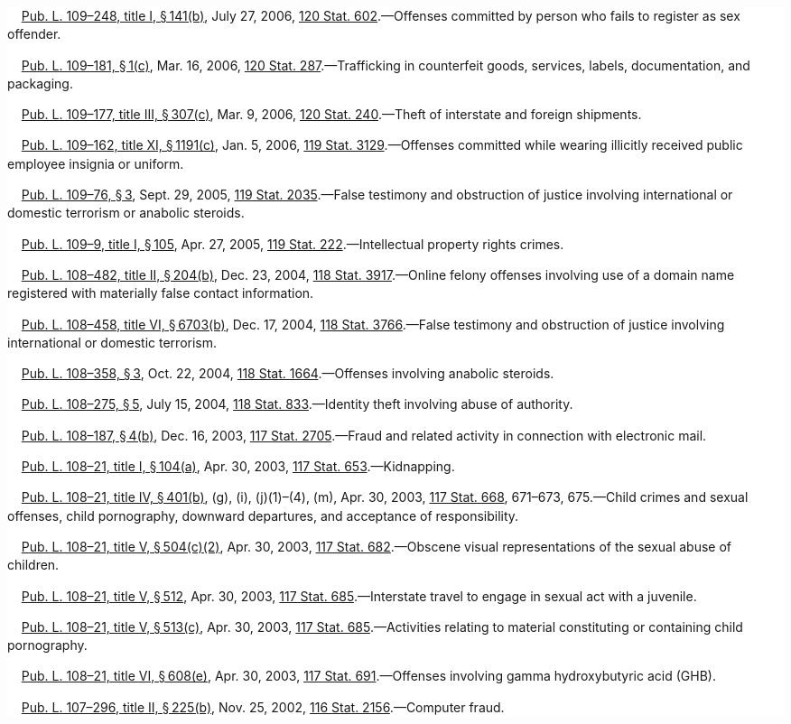     [Pub. L. 109–248, title I, § 141(b)][/us/pl/109/248/s141/b], July 27, 2006, [120 Stat. 602][/us/stat/120/602].—Offenses committed by person who fails to register as sex offender.

    [Pub. L. 109–181, § 1(c)][/us/pl/109/181/s1/c], Mar. 16, 2006, [120 Stat. 287][/us/stat/120/287].—Trafficking in counterfeit goods, services, labels, documentation, and packaging.

    [Pub. L. 109–177, title III, § 307(c)][/us/pl/109/177/s307/c], Mar. 9, 2006, [120 Stat. 240][/us/stat/120/240].—Theft of interstate and foreign shipments.

    [Pub. L. 109–162, title XI, § 1191(c)][/us/pl/109/162/s1191/c], Jan. 5, 2006, [119 Stat. 3129][/us/stat/119/3129].—Offenses committed while wearing illicitly received public employee insignia or uniform.

    [Pub. L. 109–76, § 3][/us/pl/109/76/s3], Sept. 29, 2005, [119 Stat. 2035][/us/stat/119/2035].—False testimony and obstruction of justice involving international or domestic terrorism or anabolic steroids.

    [Pub. L. 109–9, title I, § 105][/us/pl/109/9/s105], Apr. 27, 2005, [119 Stat. 222][/us/stat/119/222].—Intellectual property rights crimes.

    [Pub. L. 108–482, title II, § 204(b)][/us/pl/108/482/s204/b], Dec. 23, 2004, [118 Stat. 3917][/us/stat/118/3917].—Online felony offenses involving use of a domain name registered with materially false contact information.

    [Pub. L. 108–458, title VI, § 6703(b)][/us/pl/108/458/s6703/b], Dec. 17, 2004, [118 Stat. 3766][/us/stat/118/3766].—False testimony and obstruction of justice involving international or domestic terrorism.

    [Pub. L. 108–358, § 3][/us/pl/108/358/s3], Oct. 22, 2004, [118 Stat. 1664][/us/stat/118/1664].—Offenses involving anabolic steroids.

    [Pub. L. 108–275, § 5][/us/pl/108/275/s5], July 15, 2004, [118 Stat. 833][/us/stat/118/833].—Identity theft involving abuse of authority.

    [Pub. L. 108–187, § 4(b)][/us/pl/108/187/s4/b], Dec. 16, 2003, [117 Stat. 2705][/us/stat/117/2705].—Fraud and related activity in connection with electronic mail.

    [Pub. L. 108–21, title I, § 104(a)][/us/pl/108/21/s104/a], Apr. 30, 2003, [117 Stat. 653][/us/stat/117/653].—Kidnapping.

    [Pub. L. 108–21, title IV, § 401(b)][/us/pl/108/21/s401/b], (g), (i), (j)(1)–(4), (m), Apr. 30, 2003, [117 Stat. 668][/us/stat/117/668], 671–673, 675.—Child crimes and sexual offenses, child pornography, downward departures, and acceptance of responsibility.

    [Pub. L. 108–21, title V, § 504(c)(2)][/us/pl/108/21/s504/c/2], Apr. 30, 2003, [117 Stat. 682][/us/stat/117/682].—Obscene visual representations of the sexual abuse of children.

    [Pub. L. 108–21, title V, § 512][/us/pl/108/21/s512], Apr. 30, 2003, [117 Stat. 685][/us/stat/117/685].—Interstate travel to engage in sexual act with a juvenile.

    [Pub. L. 108–21, title V, § 513(c)][/us/pl/108/21/s513/c], Apr. 30, 2003, [117 Stat. 685][/us/stat/117/685].—Activities relating to material constituting or containing child pornography.

    [Pub. L. 108–21, title VI, § 608(e)][/us/pl/108/21/s608/e], Apr. 30, 2003, [117 Stat. 691][/us/stat/117/691].—Offenses involving gamma hydroxybutyric acid (GHB).

    [Pub. L. 107–296, title II, § 225(b)][/us/pl/107/296/s225/b], Nov. 25, 2002, [116 Stat. 2156][/us/stat/116/2156].—Computer fraud.


[/us/usc/t18/s3563/b]: https://publicdocs.github.io/go/links?ns=uslm&ref=%2Fus%2Fusc%2Ft18%2Fs3563%2Fb
[/us/usc/t18/s3553/a/2]: https://publicdocs.github.io/go/links?ns=uslm&ref=%2Fus%2Fusc%2Ft18%2Fs3553%2Fa%2F2
[/us/usc/t18/s3572]: https://publicdocs.github.io/go/links?ns=uslm&ref=%2Fus%2Fusc%2Ft18%2Fs3572
[/us/usc/t18/s3622]: https://publicdocs.github.io/go/links?ns=uslm&ref=%2Fus%2Fusc%2Ft18%2Fs3622
[/us/usc/t18/s3624/c]: https://publicdocs.github.io/go/links?ns=uslm&ref=%2Fus%2Fusc%2Ft18%2Fs3624%2Fc
[/us/usc/t18/s3565]: https://publicdocs.github.io/go/links?ns=uslm&ref=%2Fus%2Fusc%2Ft18%2Fs3565
[/us/usc/t18/s3583/e]: https://publicdocs.github.io/go/links?ns=uslm&ref=%2Fus%2Fusc%2Ft18%2Fs3583%2Fe
[/us/usc/t18/s3553/a/2]: https://publicdocs.github.io/go/links?ns=uslm&ref=%2Fus%2Fusc%2Ft18%2Fs3553%2Fa%2F2
[/us/usc/t21/s841]: https://publicdocs.github.io/go/links?ns=uslm&ref=%2Fus%2Fusc%2Ft21%2Fs841
[/us/usc/t21/s952/a]: https://publicdocs.github.io/go/links?ns=uslm&ref=%2Fus%2Fusc%2Ft21%2Fs952%2Fa
[/us/usc/t21/s841]: https://publicdocs.github.io/go/links?ns=uslm&ref=%2Fus%2Fusc%2Ft21%2Fs841
[/us/usc/t21/s952/a]: https://publicdocs.github.io/go/links?ns=uslm&ref=%2Fus%2Fusc%2Ft21%2Fs952%2Fa
[/us/usc/t21/s841]: https://publicdocs.github.io/go/links?ns=uslm&ref=%2Fus%2Fusc%2Ft21%2Fs841
[/us/usc/t18/s3553/a/2]: https://publicdocs.github.io/go/links?ns=uslm&ref=%2Fus%2Fusc%2Ft18%2Fs3553%2Fa%2F2
[/us/usc/t18/s3582/c/1/A]: https://publicdocs.github.io/go/links?ns=uslm&ref=%2Fus%2Fusc%2Ft18%2Fs3582%2Fc%2F1%2FA
[/us/usc/t5/s553]: https://publicdocs.github.io/go/links?ns=uslm&ref=%2Fus%2Fusc%2Ft5%2Fs553
[/us/pl/98/473/s217/a]: https://publicdocs.github.io/go/links?ns=uslm&ref=%2Fus%2Fpl%2F98%2F473%2Fs217%2Fa
[/us/stat/98/2019]: https://publicdocs.github.io/go/links?ns=uslm&ref=%2Fus%2Fstat%2F98%2F2019
[/us/pl/99/217/s3]: https://publicdocs.github.io/go/links?ns=uslm&ref=%2Fus%2Fpl%2F99%2F217%2Fs3
[/us/stat/99/1728]: https://publicdocs.github.io/go/links?ns=uslm&ref=%2Fus%2Fstat%2F99%2F1728
[/us/pl/99/363/s2]: https://publicdocs.github.io/go/links?ns=uslm&ref=%2Fus%2Fpl%2F99%2F363%2Fs2
[/us/stat/100/770]: https://publicdocs.github.io/go/links?ns=uslm&ref=%2Fus%2Fstat%2F100%2F770
[/us/pl/99/570]: https://publicdocs.github.io/go/links?ns=uslm&ref=%2Fus%2Fpl%2F99%2F570
[/us/stat/100/3207-7]: https://publicdocs.github.io/go/links?ns=uslm&ref=%2Fus%2Fstat%2F100%2F3207-7
[/us/pl/99/646]: https://publicdocs.github.io/go/links?ns=uslm&ref=%2Fus%2Fpl%2F99%2F646
[/us/stat/100/3592]: https://publicdocs.github.io/go/links?ns=uslm&ref=%2Fus%2Fstat%2F100%2F3592
[/us/pl/100/182]: https://publicdocs.github.io/go/links?ns=uslm&ref=%2Fus%2Fpl%2F100%2F182
[/us/stat/101/1269]: https://publicdocs.github.io/go/links?ns=uslm&ref=%2Fus%2Fstat%2F101%2F1269
[/us/pl/100/690]: https://publicdocs.github.io/go/links?ns=uslm&ref=%2Fus%2Fpl%2F100%2F690
[/us/stat/102/4408]: https://publicdocs.github.io/go/links?ns=uslm&ref=%2Fus%2Fstat%2F102%2F4408
[/us/pl/103/322/s20403/b]: https://publicdocs.github.io/go/links?ns=uslm&ref=%2Fus%2Fpl%2F103%2F322%2Fs20403%2Fb
[/us/stat/108/1825]: https://publicdocs.github.io/go/links?ns=uslm&ref=%2Fus%2Fstat%2F108%2F1825
[/us/pl/108/21/s401/h]: https://publicdocs.github.io/go/links?ns=uslm&ref=%2Fus%2Fpl%2F108%2F21%2Fs401%2Fh
[/us/stat/117/672]: https://publicdocs.github.io/go/links?ns=uslm&ref=%2Fus%2Fstat%2F117%2F672
[/us/pl/109/177/s735]: https://publicdocs.github.io/go/links?ns=uslm&ref=%2Fus%2Fpl%2F109%2F177%2Fs735
[/us/stat/120/271]: https://publicdocs.github.io/go/links?ns=uslm&ref=%2Fus%2Fstat%2F120%2F271
[/us/pl/109/304/s17/f/1]: https://publicdocs.github.io/go/links?ns=uslm&ref=%2Fus%2Fpl%2F109%2F304%2Fs17%2Ff%2F1
[/us/stat/120/1708]: https://publicdocs.github.io/go/links?ns=uslm&ref=%2Fus%2Fstat%2F120%2F1708
[/us/usc/t18/s3563/b]: https://publicdocs.github.io/go/links?ns=uslm&ref=%2Fus%2Fusc%2Ft18%2Fs3563%2Fb
[/us/pl/104/132/s203/2/B]: https://publicdocs.github.io/go/links?ns=uslm&ref=%2Fus%2Fpl%2F104%2F132%2Fs203%2F2%2FB
[/us/stat/110/1227]: https://publicdocs.github.io/go/links?ns=uslm&ref=%2Fus%2Fstat%2F110%2F1227
[/us/pl/109/304]: https://publicdocs.github.io/go/links?ns=uslm&ref=%2Fus%2Fpl%2F109%2F304
[/us/pl/109/177/s735/1/A]: https://publicdocs.github.io/go/links?ns=uslm&ref=%2Fus%2Fpl%2F109%2F177%2Fs735%2F1%2FA
[/us/pl/109/177/s735/1/B]: https://publicdocs.github.io/go/links?ns=uslm&ref=%2Fus%2Fpl%2F109%2F177%2Fs735%2F1%2FB
[/us/pl/109/177/s735/2]: https://publicdocs.github.io/go/links?ns=uslm&ref=%2Fus%2Fpl%2F109%2F177%2Fs735%2F2
[/us/pl/108/21/s401/k]: https://publicdocs.github.io/go/links?ns=uslm&ref=%2Fus%2Fpl%2F108%2F21%2Fs401%2Fk
[/us/pl/108/21/s401/h]: https://publicdocs.github.io/go/links?ns=uslm&ref=%2Fus%2Fpl%2F108%2F21%2Fs401%2Fh
[/us/pl/103/322/s330003/f/1]: https://publicdocs.github.io/go/links?ns=uslm&ref=%2Fus%2Fpl%2F103%2F322%2Fs330003%2Ff%2F1
[/us/act/1980-09-15/s1]: https://publicdocs.github.io/go/links?ns=uslm&ref=%2Fus%2Fact%2F1980-09-15%2Fs1
[/us/usc/t21/s955a]: https://publicdocs.github.io/go/links?ns=uslm&ref=%2Fus%2Fusc%2Ft21%2Fs955a
[/us/pl/103/322/s280005/c/4]: https://publicdocs.github.io/go/links?ns=uslm&ref=%2Fus%2Fpl%2F103%2F322%2Fs280005%2Fc%2F4
[/us/pl/103/322/s20403/b]: https://publicdocs.github.io/go/links?ns=uslm&ref=%2Fus%2Fpl%2F103%2F322%2Fs20403%2Fb
[/us/pl/100/690/s7103/b]: https://publicdocs.github.io/go/links?ns=uslm&ref=%2Fus%2Fpl%2F100%2F690%2Fs7103%2Fb
[/us/pl/100/690/s7083]: https://publicdocs.github.io/go/links?ns=uslm&ref=%2Fus%2Fpl%2F100%2F690%2Fs7083
[/us/pl/100/690/s7109]: https://publicdocs.github.io/go/links?ns=uslm&ref=%2Fus%2Fpl%2F100%2F690%2Fs7109
[/us/pl/100/182/s23/a]: https://publicdocs.github.io/go/links?ns=uslm&ref=%2Fus%2Fpl%2F100%2F182%2Fs23%2Fa
[/us/pl/100/182/s23/b]: https://publicdocs.github.io/go/links?ns=uslm&ref=%2Fus%2Fpl%2F100%2F182%2Fs23%2Fb
[/us/pl/100/182/s16/b]: https://publicdocs.github.io/go/links?ns=uslm&ref=%2Fus%2Fpl%2F100%2F182%2Fs16%2Fb
[/us/pl/99/363/s2/1/B]: https://publicdocs.github.io/go/links?ns=uslm&ref=%2Fus%2Fpl%2F99%2F363%2Fs2%2F1%2FB
[/us/pl/99/363/s2/1/A]: https://publicdocs.github.io/go/links?ns=uslm&ref=%2Fus%2Fpl%2F99%2F363%2Fs2%2F1%2FA
[/us/pl/99/570/s1006/b]: https://publicdocs.github.io/go/links?ns=uslm&ref=%2Fus%2Fpl%2F99%2F570%2Fs1006%2Fb
[/us/pl/99/363/s2/2]: https://publicdocs.github.io/go/links?ns=uslm&ref=%2Fus%2Fpl%2F99%2F363%2Fs2%2F2
[/us/usc/t18/s3565]: https://publicdocs.github.io/go/links?ns=uslm&ref=%2Fus%2Fusc%2Ft18%2Fs3565
[/us/pl/99/363/s2/3]: https://publicdocs.github.io/go/links?ns=uslm&ref=%2Fus%2Fpl%2F99%2F363%2Fs2%2F3
[/us/pl/99/646/s56]: https://publicdocs.github.io/go/links?ns=uslm&ref=%2Fus%2Fpl%2F99%2F646%2Fs56
[/us/pl/99/646/s6/b/1]: https://publicdocs.github.io/go/links?ns=uslm&ref=%2Fus%2Fpl%2F99%2F646%2Fs6%2Fb%2F1
[/us/usc/t18/s3581/b]: https://publicdocs.github.io/go/links?ns=uslm&ref=%2Fus%2Fusc%2Ft18%2Fs3581%2Fb
[/us/pl/99/646/s6/b/2]: https://publicdocs.github.io/go/links?ns=uslm&ref=%2Fus%2Fpl%2F99%2F646%2Fs6%2Fb%2F2
[/us/pl/99/570/s1008/1]: https://publicdocs.github.io/go/links?ns=uslm&ref=%2Fus%2Fpl%2F99%2F570%2Fs1008%2F1
[/us/pl/99/646/s6/b/3]: https://publicdocs.github.io/go/links?ns=uslm&ref=%2Fus%2Fpl%2F99%2F646%2Fs6%2Fb%2F3
[/us/pl/99/570]: https://publicdocs.github.io/go/links?ns=uslm&ref=%2Fus%2Fpl%2F99%2F570
[/us/pl/99/570/s1008/2]: https://publicdocs.github.io/go/links?ns=uslm&ref=%2Fus%2Fpl%2F99%2F570%2Fs1008%2F2
[/us/pl/99/570/s1008/2]: https://publicdocs.github.io/go/links?ns=uslm&ref=%2Fus%2Fpl%2F99%2F570%2Fs1008%2F2
[/us/pl/99/217]: https://publicdocs.github.io/go/links?ns=uslm&ref=%2Fus%2Fpl%2F99%2F217
[/us/pl/100/182]: https://publicdocs.github.io/go/links?ns=uslm&ref=%2Fus%2Fpl%2F100%2F182
[/us/pl/100/182/s26]: https://publicdocs.github.io/go/links?ns=uslm&ref=%2Fus%2Fpl%2F100%2F182%2Fs26
[/us/usc/t18/s3006A]: https://publicdocs.github.io/go/links?ns=uslm&ref=%2Fus%2Fusc%2Ft18%2Fs3006A
[/us/pl/104/66/s3003]: https://publicdocs.github.io/go/links?ns=uslm&ref=%2Fus%2Fpl%2F104%2F66%2Fs3003
[/us/usc/t31/s1113]: https://publicdocs.github.io/go/links?ns=uslm&ref=%2Fus%2Fusc%2Ft31%2Fs1113
[/us/pl/112/269/s3]: https://publicdocs.github.io/go/links?ns=uslm&ref=%2Fus%2Fpl%2F112%2F269%2Fs3
[/us/stat/126/2442]: https://publicdocs.github.io/go/links?ns=uslm&ref=%2Fus%2Fstat%2F126%2F2442
[/us/pl/112/206/s3/b]: https://publicdocs.github.io/go/links?ns=uslm&ref=%2Fus%2Fpl%2F112%2F206%2Fs3%2Fb
[/us/stat/126/1492]: https://publicdocs.github.io/go/links?ns=uslm&ref=%2Fus%2Fstat%2F126%2F1492
[/us/pl/112/186/s7]: https://publicdocs.github.io/go/links?ns=uslm&ref=%2Fus%2Fpl%2F112%2F186%2Fs7
[/us/stat/126/1430]: https://publicdocs.github.io/go/links?ns=uslm&ref=%2Fus%2Fstat%2F126%2F1430
[/us/pl/112/144/s717/b]: https://publicdocs.github.io/go/links?ns=uslm&ref=%2Fus%2Fpl%2F112%2F144%2Fs717%2Fb
[/us/stat/126/1076]: https://publicdocs.github.io/go/links?ns=uslm&ref=%2Fus%2Fstat%2F126%2F1076
[/us/pl/111/273/s4]: https://publicdocs.github.io/go/links?ns=uslm&ref=%2Fus%2Fpl%2F111%2F273%2Fs4
[/us/stat/124/2860]: https://publicdocs.github.io/go/links?ns=uslm&ref=%2Fus%2Fstat%2F124%2F2860
[/us/pl/111/220]: https://publicdocs.github.io/go/links?ns=uslm&ref=%2Fus%2Fpl%2F111%2F220
[/us/stat/124/2373]: https://publicdocs.github.io/go/links?ns=uslm&ref=%2Fus%2Fstat%2F124%2F2373
[/us/pl/111/203/s1079A/a]: https://publicdocs.github.io/go/links?ns=uslm&ref=%2Fus%2Fpl%2F111%2F203%2Fs1079A%2Fa
[/us/stat/124/2077]: https://publicdocs.github.io/go/links?ns=uslm&ref=%2Fus%2Fstat%2F124%2F2077
[/us/pl/111/148/s10606/a]: https://publicdocs.github.io/go/links?ns=uslm&ref=%2Fus%2Fpl%2F111%2F148%2Fs10606%2Fa
[/us/stat/124/1006]: https://publicdocs.github.io/go/links?ns=uslm&ref=%2Fus%2Fstat%2F124%2F1006
[/us/pl/110/457/s222/g]: https://publicdocs.github.io/go/links?ns=uslm&ref=%2Fus%2Fpl%2F110%2F457%2Fs222%2Fg
[/us/stat/122/5071]: https://publicdocs.github.io/go/links?ns=uslm&ref=%2Fus%2Fstat%2F122%2F5071
[/us/pl/110/425/s3/k/2]: https://publicdocs.github.io/go/links?ns=uslm&ref=%2Fus%2Fpl%2F110%2F425%2Fs3%2Fk%2F2
[/us/stat/122/4833]: https://publicdocs.github.io/go/links?ns=uslm&ref=%2Fus%2Fstat%2F122%2F4833
[/us/pl/110/407/s103]: https://publicdocs.github.io/go/links?ns=uslm&ref=%2Fus%2Fpl%2F110%2F407%2Fs103
[/us/stat/122/4298]: https://publicdocs.github.io/go/links?ns=uslm&ref=%2Fus%2Fstat%2F122%2F4298
[/us/pl/110/384]: https://publicdocs.github.io/go/links?ns=uslm&ref=%2Fus%2Fpl%2F110%2F384
[/us/stat/122/4094]: https://publicdocs.github.io/go/links?ns=uslm&ref=%2Fus%2Fstat%2F122%2F4094
[/us/pl/110/326/s209]: https://publicdocs.github.io/go/links?ns=uslm&ref=%2Fus%2Fpl%2F110%2F326%2Fs209
[/us/stat/122/3564]: https://publicdocs.github.io/go/links?ns=uslm&ref=%2Fus%2Fstat%2F122%2F3564
[/us/pl/110/179/s5]: https://publicdocs.github.io/go/links?ns=uslm&ref=%2Fus%2Fpl%2F110%2F179%2Fs5
[/us/stat/121/2557]: https://publicdocs.github.io/go/links?ns=uslm&ref=%2Fus%2Fstat%2F121%2F2557
[/us/pl/110/177/s209]: https://publicdocs.github.io/go/links?ns=uslm&ref=%2Fus%2Fpl%2F110%2F177%2Fs209
[/us/stat/121/2538]: https://publicdocs.github.io/go/links?ns=uslm&ref=%2Fus%2Fstat%2F121%2F2538
[/us/pl/109/476/s4]: https://publicdocs.github.io/go/links?ns=uslm&ref=%2Fus%2Fpl%2F109%2F476%2Fs4
[/us/stat/120/3571]: https://publicdocs.github.io/go/links?ns=uslm&ref=%2Fus%2Fstat%2F120%2F3571
[/us/pl/109/295/s551/d]: https://publicdocs.github.io/go/links?ns=uslm&ref=%2Fus%2Fpl%2F109%2F295%2Fs551%2Fd
[/us/stat/120/1390]: https://publicdocs.github.io/go/links?ns=uslm&ref=%2Fus%2Fstat%2F120%2F1390
[/us/pl/110/161/s553/c]: https://publicdocs.github.io/go/links?ns=uslm&ref=%2Fus%2Fpl%2F110%2F161%2Fs553%2Fc
[/us/stat/121/2082]: https://publicdocs.github.io/go/links?ns=uslm&ref=%2Fus%2Fstat%2F121%2F2082
[/us/pl/109/248/s141/b]: https://publicdocs.github.io/go/links?ns=uslm&ref=%2Fus%2Fpl%2F109%2F248%2Fs141%2Fb
[/us/stat/120/602]: https://publicdocs.github.io/go/links?ns=uslm&ref=%2Fus%2Fstat%2F120%2F602
[/us/pl/109/181/s1/c]: https://publicdocs.github.io/go/links?ns=uslm&ref=%2Fus%2Fpl%2F109%2F181%2Fs1%2Fc
[/us/stat/120/287]: https://publicdocs.github.io/go/links?ns=uslm&ref=%2Fus%2Fstat%2F120%2F287
[/us/pl/109/177/s307/c]: https://publicdocs.github.io/go/links?ns=uslm&ref=%2Fus%2Fpl%2F109%2F177%2Fs307%2Fc
[/us/stat/120/240]: https://publicdocs.github.io/go/links?ns=uslm&ref=%2Fus%2Fstat%2F120%2F240
[/us/pl/109/162/s1191/c]: https://publicdocs.github.io/go/links?ns=uslm&ref=%2Fus%2Fpl%2F109%2F162%2Fs1191%2Fc
[/us/stat/119/3129]: https://publicdocs.github.io/go/links?ns=uslm&ref=%2Fus%2Fstat%2F119%2F3129
[/us/pl/109/76/s3]: https://publicdocs.github.io/go/links?ns=uslm&ref=%2Fus%2Fpl%2F109%2F76%2Fs3
[/us/stat/119/2035]: https://publicdocs.github.io/go/links?ns=uslm&ref=%2Fus%2Fstat%2F119%2F2035
[/us/pl/109/9/s105]: https://publicdocs.github.io/go/links?ns=uslm&ref=%2Fus%2Fpl%2F109%2F9%2Fs105
[/us/stat/119/222]: https://publicdocs.github.io/go/links?ns=uslm&ref=%2Fus%2Fstat%2F119%2F222
[/us/pl/108/482/s204/b]: https://publicdocs.github.io/go/links?ns=uslm&ref=%2Fus%2Fpl%2F108%2F482%2Fs204%2Fb
[/us/stat/118/3917]: https://publicdocs.github.io/go/links?ns=uslm&ref=%2Fus%2Fstat%2F118%2F3917
[/us/pl/108/458/s6703/b]: https://publicdocs.github.io/go/links?ns=uslm&ref=%2Fus%2Fpl%2F108%2F458%2Fs6703%2Fb
[/us/stat/118/3766]: https://publicdocs.github.io/go/links?ns=uslm&ref=%2Fus%2Fstat%2F118%2F3766
[/us/pl/108/358/s3]: https://publicdocs.github.io/go/links?ns=uslm&ref=%2Fus%2Fpl%2F108%2F358%2Fs3
[/us/stat/118/1664]: https://publicdocs.github.io/go/links?ns=uslm&ref=%2Fus%2Fstat%2F118%2F1664
[/us/pl/108/275/s5]: https://publicdocs.github.io/go/links?ns=uslm&ref=%2Fus%2Fpl%2F108%2F275%2Fs5
[/us/stat/118/833]: https://publicdocs.github.io/go/links?ns=uslm&ref=%2Fus%2Fstat%2F118%2F833
[/us/pl/108/187/s4/b]: https://publicdocs.github.io/go/links?ns=uslm&ref=%2Fus%2Fpl%2F108%2F187%2Fs4%2Fb
[/us/stat/117/2705]: https://publicdocs.github.io/go/links?ns=uslm&ref=%2Fus%2Fstat%2F117%2F2705
[/us/pl/108/21/s104/a]: https://publicdocs.github.io/go/links?ns=uslm&ref=%2Fus%2Fpl%2F108%2F21%2Fs104%2Fa
[/us/stat/117/653]: https://publicdocs.github.io/go/links?ns=uslm&ref=%2Fus%2Fstat%2F117%2F653
[/us/pl/108/21/s401/b]: https://publicdocs.github.io/go/links?ns=uslm&ref=%2Fus%2Fpl%2F108%2F21%2Fs401%2Fb
[/us/stat/117/668]: https://publicdocs.github.io/go/links?ns=uslm&ref=%2Fus%2Fstat%2F117%2F668
[/us/pl/108/21/s504/c/2]: https://publicdocs.github.io/go/links?ns=uslm&ref=%2Fus%2Fpl%2F108%2F21%2Fs504%2Fc%2F2
[/us/stat/117/682]: https://publicdocs.github.io/go/links?ns=uslm&ref=%2Fus%2Fstat%2F117%2F682
[/us/pl/108/21/s512]: https://publicdocs.github.io/go/links?ns=uslm&ref=%2Fus%2Fpl%2F108%2F21%2Fs512
[/us/stat/117/685]: https://publicdocs.github.io/go/links?ns=uslm&ref=%2Fus%2Fstat%2F117%2F685
[/us/pl/108/21/s513/c]: https://publicdocs.github.io/go/links?ns=uslm&ref=%2Fus%2Fpl%2F108%2F21%2Fs513%2Fc
[/us/stat/117/685]: https://publicdocs.github.io/go/links?ns=uslm&ref=%2Fus%2Fstat%2F117%2F685
[/us/pl/108/21/s608/e]: https://publicdocs.github.io/go/links?ns=uslm&ref=%2Fus%2Fpl%2F108%2F21%2Fs608%2Fe
[/us/stat/117/691]: https://publicdocs.github.io/go/links?ns=uslm&ref=%2Fus%2Fstat%2F117%2F691
[/us/pl/107/296/s225/b]: https://publicdocs.github.io/go/links?ns=uslm&ref=%2Fus%2Fpl%2F107%2F296%2Fs225%2Fb
[/us/stat/116/2156]: https://publicdocs.github.io/go/links?ns=uslm&ref=%2Fus%2Fstat%2F116%2F2156
[/us/pl/107/273/s11008/e]: https://publicdocs.github.io/go/links?ns=uslm&ref=%2Fus%2Fpl%2F107%2F273%2Fs11008%2Fe
[/us/stat/116/1819]: https://publicdocs.github.io/go/links?ns=uslm&ref=%2Fus%2Fstat%2F116%2F1819
[/us/pl/107/204/s805]: https://publicdocs.github.io/go/links?ns=uslm&ref=%2Fus%2Fpl%2F107%2F204%2Fs805
[/us/stat/116/802]: https://publicdocs.github.io/go/links?ns=uslm&ref=%2Fus%2Fstat%2F116%2F802
[/us/pl/107/204/s905]: https://publicdocs.github.io/go/links?ns=uslm&ref=%2Fus%2Fpl%2F107%2F204%2Fs905
[/us/stat/116/805]: https://publicdocs.github.io/go/links?ns=uslm&ref=%2Fus%2Fstat%2F116%2F805
[/us/pl/107/204/s1104]: https://publicdocs.github.io/go/links?ns=uslm&ref=%2Fus%2Fpl%2F107%2F204%2Fs1104
[/us/stat/116/808]: https://publicdocs.github.io/go/links?ns=uslm&ref=%2Fus%2Fstat%2F116%2F808
[/us/pl/107/155/s314]: https://publicdocs.github.io/go/links?ns=uslm&ref=%2Fus%2Fpl%2F107%2F155%2Fs314
[/us/stat/116/107]: https://publicdocs.github.io/go/links?ns=uslm&ref=%2Fus%2Fstat%2F116%2F107
[/us/pl/107/56/s814/f]: https://publicdocs.github.io/go/links?ns=uslm&ref=%2Fus%2Fpl%2F107%2F56%2Fs814%2Ff
[/us/stat/115/384]: https://publicdocs.github.io/go/links?ns=uslm&ref=%2Fus%2Fstat%2F115%2F384
[/us/pl/106/420/s3]: https://publicdocs.github.io/go/links?ns=uslm&ref=%2Fus%2Fpl%2F106%2F420%2Fs3
[/us/stat/114/1868]: https://publicdocs.github.io/go/links?ns=uslm&ref=%2Fus%2Fstat%2F114%2F1868
[/us/pl/106/386/s1107/b/2]: https://publicdocs.github.io/go/links?ns=uslm&ref=%2Fus%2Fpl%2F106%2F386%2Fs1107%2Fb%2F2
[/us/stat/114/1498]: https://publicdocs.github.io/go/links?ns=uslm&ref=%2Fus%2Fstat%2F114%2F1498
[/us/pl/106/310/s3611]: https://publicdocs.github.io/go/links?ns=uslm&ref=%2Fus%2Fpl%2F106%2F310%2Fs3611
[/us/stat/114/1228]: https://publicdocs.github.io/go/links?ns=uslm&ref=%2Fus%2Fstat%2F114%2F1228
[/us/pl/106/310/s3612]: https://publicdocs.github.io/go/links?ns=uslm&ref=%2Fus%2Fpl%2F106%2F310%2Fs3612
[/us/stat/114/1228]: https://publicdocs.github.io/go/links?ns=uslm&ref=%2Fus%2Fstat%2F114%2F1228
[/us/pl/106/310/s3651]: https://publicdocs.github.io/go/links?ns=uslm&ref=%2Fus%2Fpl%2F106%2F310%2Fs3651
[/us/stat/114/1238]: https://publicdocs.github.io/go/links?ns=uslm&ref=%2Fus%2Fstat%2F114%2F1238
[/us/pl/106/310]: https://publicdocs.github.io/go/links?ns=uslm&ref=%2Fus%2Fpl%2F106%2F310
[/us/stat/114/1242]: https://publicdocs.github.io/go/links?ns=uslm&ref=%2Fus%2Fstat%2F114%2F1242
[/us/pl/106/160/s3]: https://publicdocs.github.io/go/links?ns=uslm&ref=%2Fus%2Fpl%2F106%2F160%2Fs3
[/us/stat/113/1774]: https://publicdocs.github.io/go/links?ns=uslm&ref=%2Fus%2Fstat%2F113%2F1774
[/us/pl/105/318/s4]: https://publicdocs.github.io/go/links?ns=uslm&ref=%2Fus%2Fpl%2F105%2F318%2Fs4
[/us/stat/112/3009]: https://publicdocs.github.io/go/links?ns=uslm&ref=%2Fus%2Fstat%2F112%2F3009
[/us/pl/105/314]: https://publicdocs.github.io/go/links?ns=uslm&ref=%2Fus%2Fpl%2F105%2F314
[/us/stat/112/2980]: https://publicdocs.github.io/go/links?ns=uslm&ref=%2Fus%2Fstat%2F112%2F2980
[/us/pl/105/184/s6]: https://publicdocs.github.io/go/links?ns=uslm&ref=%2Fus%2Fpl%2F105%2F184%2Fs6
[/us/stat/112/521]: https://publicdocs.github.io/go/links?ns=uslm&ref=%2Fus%2Fstat%2F112%2F521
[/us/pl/105/172/s2/e]: https://publicdocs.github.io/go/links?ns=uslm&ref=%2Fus%2Fpl%2F105%2F172%2Fs2%2Fe
[/us/stat/112/55]: https://publicdocs.github.io/go/links?ns=uslm&ref=%2Fus%2Fstat%2F112%2F55
[/us/pl/105/147/s2/g]: https://publicdocs.github.io/go/links?ns=uslm&ref=%2Fus%2Fpl%2F105%2F147%2Fs2%2Fg
[/us/stat/111/2680]: https://publicdocs.github.io/go/links?ns=uslm&ref=%2Fus%2Fstat%2F111%2F2680
[/us/pl/105/101]: https://publicdocs.github.io/go/links?ns=uslm&ref=%2Fus%2Fpl%2F105%2F101
[/us/stat/111/2202]: https://publicdocs.github.io/go/links?ns=uslm&ref=%2Fus%2Fstat%2F111%2F2202
[/us/pl/105/368/s403/d/1]: https://publicdocs.github.io/go/links?ns=uslm&ref=%2Fus%2Fpl%2F105%2F368%2Fs403%2Fd%2F1
[/us/stat/112/3339]: https://publicdocs.github.io/go/links?ns=uslm&ref=%2Fus%2Fstat%2F112%2F3339
[/us/pl/104/305/s2/b/3]: https://publicdocs.github.io/go/links?ns=uslm&ref=%2Fus%2Fpl%2F104%2F305%2Fs2%2Fb%2F3
[/us/stat/110/3808]: https://publicdocs.github.io/go/links?ns=uslm&ref=%2Fus%2Fstat%2F110%2F3808
[/us/pl/104/237/s203/b]: https://publicdocs.github.io/go/links?ns=uslm&ref=%2Fus%2Fpl%2F104%2F237%2Fs203%2Fb
[/us/stat/110/3102]: https://publicdocs.github.io/go/links?ns=uslm&ref=%2Fus%2Fstat%2F110%2F3102
[/us/pl/104/237/s301]: https://publicdocs.github.io/go/links?ns=uslm&ref=%2Fus%2Fpl%2F104%2F237%2Fs301
[/us/stat/110/3105]: https://publicdocs.github.io/go/links?ns=uslm&ref=%2Fus%2Fstat%2F110%2F3105
[/us/pl/104/237/s302/c]: https://publicdocs.github.io/go/links?ns=uslm&ref=%2Fus%2Fpl%2F104%2F237%2Fs302%2Fc
[/us/stat/110/3105]: https://publicdocs.github.io/go/links?ns=uslm&ref=%2Fus%2Fstat%2F110%2F3105
[/us/pl/104/237/s303]: https://publicdocs.github.io/go/links?ns=uslm&ref=%2Fus%2Fpl%2F104%2F237%2Fs303
[/us/stat/110/3106]: https://publicdocs.github.io/go/links?ns=uslm&ref=%2Fus%2Fstat%2F110%2F3106
[/us/pl/104/208/s203/e]: https://publicdocs.github.io/go/links?ns=uslm&ref=%2Fus%2Fpl%2F104%2F208%2Fs203%2Fe
[/us/stat/110/3009-566]: https://publicdocs.github.io/go/links?ns=uslm&ref=%2Fus%2Fstat%2F110%2F3009-566
[/us/pl/104/208/s211/b]: https://publicdocs.github.io/go/links?ns=uslm&ref=%2Fus%2Fpl%2F104%2F208%2Fs211%2Fb
[/us/stat/110/3009-569]: https://publicdocs.github.io/go/links?ns=uslm&ref=%2Fus%2Fstat%2F110%2F3009-569
[/us/pl/104/208/s218/b]: https://publicdocs.github.io/go/links?ns=uslm&ref=%2Fus%2Fpl%2F104%2F208%2Fs218%2Fb
[/us/stat/110/3009-573]: https://publicdocs.github.io/go/links?ns=uslm&ref=%2Fus%2Fstat%2F110%2F3009-573
[/us/pl/104/208/s333]: https://publicdocs.github.io/go/links?ns=uslm&ref=%2Fus%2Fpl%2F104%2F208%2Fs333
[/us/stat/110/3009-634]: https://publicdocs.github.io/go/links?ns=uslm&ref=%2Fus%2Fstat%2F110%2F3009-634
[/us/pl/104/208/s334]: https://publicdocs.github.io/go/links?ns=uslm&ref=%2Fus%2Fpl%2F104%2F208%2Fs334
[/us/stat/110/3009-635]: https://publicdocs.github.io/go/links?ns=uslm&ref=%2Fus%2Fstat%2F110%2F3009-635
[/us/pl/104/201/s1423]: https://publicdocs.github.io/go/links?ns=uslm&ref=%2Fus%2Fpl%2F104%2F201%2Fs1423
[/us/stat/110/2725]: https://publicdocs.github.io/go/links?ns=uslm&ref=%2Fus%2Fstat%2F110%2F2725
[/us/pl/105/261/s1069/c/1]: https://publicdocs.github.io/go/links?ns=uslm&ref=%2Fus%2Fpl%2F105%2F261%2Fs1069%2Fc%2F1
[/us/stat/112/2136]: https://publicdocs.github.io/go/links?ns=uslm&ref=%2Fus%2Fstat%2F112%2F2136
[/us/pl/104/132/s208]: https://publicdocs.github.io/go/links?ns=uslm&ref=%2Fus%2Fpl%2F104%2F132%2Fs208
[/us/stat/110/1240]: https://publicdocs.github.io/go/links?ns=uslm&ref=%2Fus%2Fstat%2F110%2F1240
[/us/pl/104/132/s730]: https://publicdocs.github.io/go/links?ns=uslm&ref=%2Fus%2Fpl%2F104%2F132%2Fs730
[/us/stat/110/1303]: https://publicdocs.github.io/go/links?ns=uslm&ref=%2Fus%2Fstat%2F110%2F1303
[/us/pl/104/132/s805]: https://publicdocs.github.io/go/links?ns=uslm&ref=%2Fus%2Fpl%2F104%2F132%2Fs805
[/us/stat/110/1305]: https://publicdocs.github.io/go/links?ns=uslm&ref=%2Fus%2Fstat%2F110%2F1305
[/us/pl/104/132/s807/h]: https://publicdocs.github.io/go/links?ns=uslm&ref=%2Fus%2Fpl%2F104%2F132%2Fs807%2Fh
[/us/stat/110/1308]: https://publicdocs.github.io/go/links?ns=uslm&ref=%2Fus%2Fstat%2F110%2F1308
[/us/pl/104/71]: https://publicdocs.github.io/go/links?ns=uslm&ref=%2Fus%2Fpl%2F104%2F71
[/us/stat/109/774]: https://publicdocs.github.io/go/links?ns=uslm&ref=%2Fus%2Fstat%2F109%2F774
[/us/pl/103/322/s40111/b]: https://publicdocs.github.io/go/links?ns=uslm&ref=%2Fus%2Fpl%2F103%2F322%2Fs40111%2Fb
[/us/stat/108/1903]: https://publicdocs.github.io/go/links?ns=uslm&ref=%2Fus%2Fstat%2F108%2F1903
[/us/pl/103/322/s40112]: https://publicdocs.github.io/go/links?ns=uslm&ref=%2Fus%2Fpl%2F103%2F322%2Fs40112
[/us/stat/108/1903]: https://publicdocs.github.io/go/links?ns=uslm&ref=%2Fus%2Fstat%2F108%2F1903
[/us/pl/103/322/s40503/c]: https://publicdocs.github.io/go/links?ns=uslm&ref=%2Fus%2Fpl%2F103%2F322%2Fs40503%2Fc
[/us/stat/108/1947]: https://publicdocs.github.io/go/links?ns=uslm&ref=%2Fus%2Fstat%2F108%2F1947
[/us/pl/103/322/s80001/b]: https://publicdocs.github.io/go/links?ns=uslm&ref=%2Fus%2Fpl%2F103%2F322%2Fs80001%2Fb
[/us/stat/108/1986]: https://publicdocs.github.io/go/links?ns=uslm&ref=%2Fus%2Fstat%2F108%2F1986
[/us/pl/103/322/s90102]: https://publicdocs.github.io/go/links?ns=uslm&ref=%2Fus%2Fpl%2F103%2F322%2Fs90102
[/us/stat/108/1987]: https://publicdocs.github.io/go/links?ns=uslm&ref=%2Fus%2Fstat%2F108%2F1987
[/us/pl/103/322/s90103/b]: https://publicdocs.github.io/go/links?ns=uslm&ref=%2Fus%2Fpl%2F103%2F322%2Fs90103%2Fb
[/us/stat/108/1987]: https://publicdocs.github.io/go/links?ns=uslm&ref=%2Fus%2Fstat%2F108%2F1987
[/us/pl/103/322/s110501]: https://publicdocs.github.io/go/links?ns=uslm&ref=%2Fus%2Fpl%2F103%2F322%2Fs110501
[/us/stat/108/2015]: https://publicdocs.github.io/go/links?ns=uslm&ref=%2Fus%2Fstat%2F108%2F2015
[/us/pl/103/322/s110502]: https://publicdocs.github.io/go/links?ns=uslm&ref=%2Fus%2Fpl%2F103%2F322%2Fs110502
[/us/stat/108/2015]: https://publicdocs.github.io/go/links?ns=uslm&ref=%2Fus%2Fstat%2F108%2F2015
[/us/pl/103/322/s110512]: https://publicdocs.github.io/go/links?ns=uslm&ref=%2Fus%2Fpl%2F103%2F322%2Fs110512
[/us/stat/108/2019]: https://publicdocs.github.io/go/links?ns=uslm&ref=%2Fus%2Fstat%2F108%2F2019
[/us/pl/103/322/s110513]: https://publicdocs.github.io/go/links?ns=uslm&ref=%2Fus%2Fpl%2F103%2F322%2Fs110513
[/us/stat/108/2019]: https://publicdocs.github.io/go/links?ns=uslm&ref=%2Fus%2Fstat%2F108%2F2019
[/us/pl/103/322/s120004]: https://publicdocs.github.io/go/links?ns=uslm&ref=%2Fus%2Fpl%2F103%2F322%2Fs120004
[/us/stat/108/2022]: https://publicdocs.github.io/go/links?ns=uslm&ref=%2Fus%2Fstat%2F108%2F2022
[/us/pl/103/322/s140008]: https://publicdocs.github.io/go/links?ns=uslm&ref=%2Fus%2Fpl%2F103%2F322%2Fs140008
[/us/stat/108/2033]: https://publicdocs.github.io/go/links?ns=uslm&ref=%2Fus%2Fstat%2F108%2F2033
[/us/pl/103/322/s180201/c]: https://publicdocs.github.io/go/links?ns=uslm&ref=%2Fus%2Fpl%2F103%2F322%2Fs180201%2Fc
[/us/stat/108/2047]: https://publicdocs.github.io/go/links?ns=uslm&ref=%2Fus%2Fstat%2F108%2F2047
[/us/pl/103/322/s240002]: https://publicdocs.github.io/go/links?ns=uslm&ref=%2Fus%2Fpl%2F103%2F322%2Fs240002
[/us/stat/108/2081]: https://publicdocs.github.io/go/links?ns=uslm&ref=%2Fus%2Fstat%2F108%2F2081
[/us/pl/103/322/s250003]: https://publicdocs.github.io/go/links?ns=uslm&ref=%2Fus%2Fpl%2F103%2F322%2Fs250003